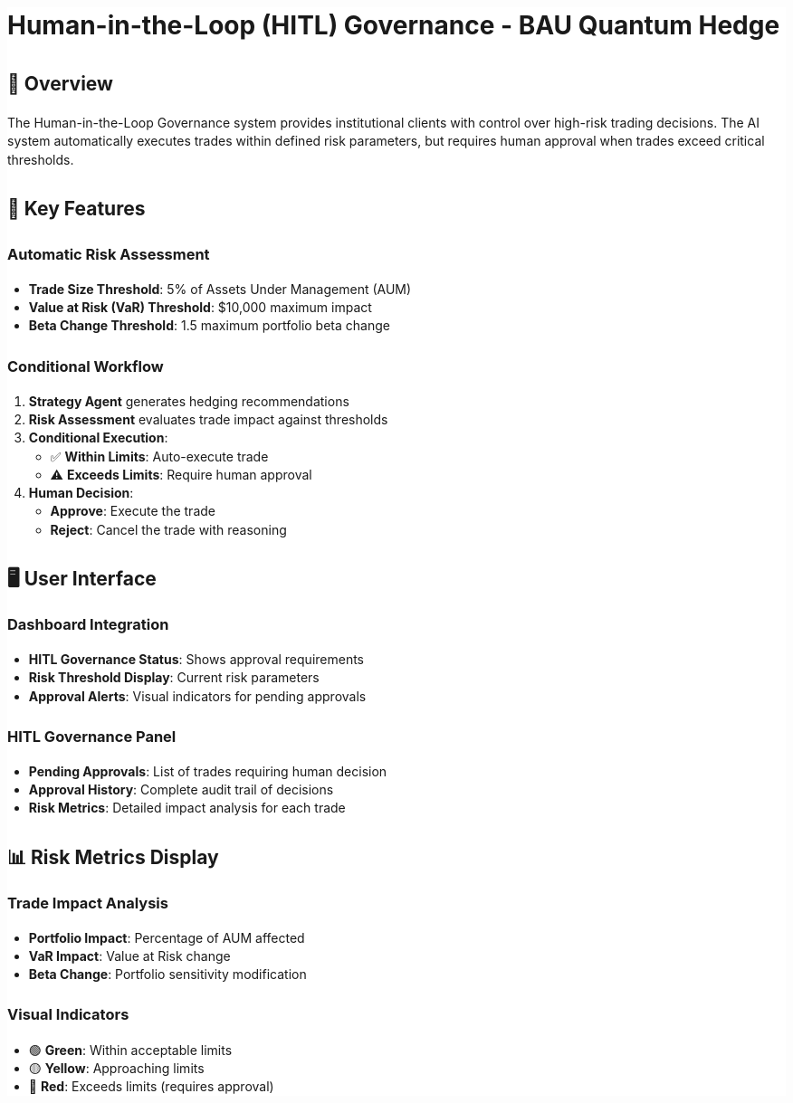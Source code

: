 # Human-in-the-Loop (HITL) Governance - BAU Quantum Hedge

## 🎯 Overview

The Human-in-the-Loop Governance system provides institutional clients with control over high-risk trading decisions. The AI system automatically executes trades within defined risk parameters, but requires human approval when trades exceed critical thresholds.

## 🚨 Key Features

### **Automatic Risk Assessment**
- **Trade Size Threshold**: 5% of Assets Under Management (AUM)
- **Value at Risk (VaR) Threshold**: $10,000 maximum impact
- **Beta Change Threshold**: 1.5 maximum portfolio beta change

### **Conditional Workflow**
1. **Strategy Agent** generates hedging recommendations
2. **Risk Assessment** evaluates trade impact against thresholds
3. **Conditional Execution**:
   - ✅ **Within Limits**: Auto-execute trade
   - ⚠️ **Exceeds Limits**: Require human approval
4. **Human Decision**:
   - **Approve**: Execute the trade
   - **Reject**: Cancel the trade with reasoning

## 🖥️ User Interface

### **Dashboard Integration**
- **HITL Governance Status**: Shows approval requirements
- **Risk Threshold Display**: Current risk parameters
- **Approval Alerts**: Visual indicators for pending approvals

### **HITL Governance Panel**
- **Pending Approvals**: List of trades requiring human decision
- **Approval History**: Complete audit trail of decisions
- **Risk Metrics**: Detailed impact analysis for each trade

## 📊 Risk Metrics Display

### **Trade Impact Analysis**
- **Portfolio Impact**: Percentage of AUM affected
- **VaR Impact**: Value at Risk change
- **Beta Change**: Portfolio sensitivity modification

### **Visual Indicators**
- 🟢 **Green**: Within acceptable limits
- 🟡 **Yellow**: Approaching limits
- 🔴 **Red**: Exceeds limits (requires approval)
